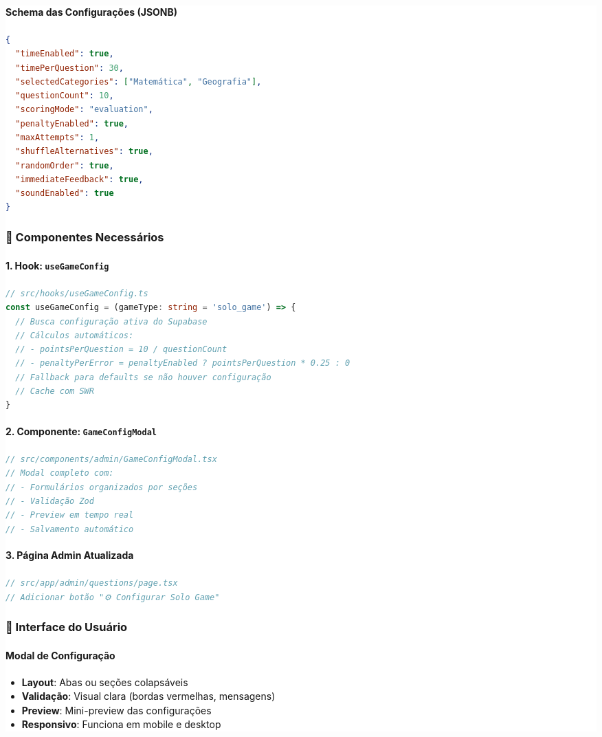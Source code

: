 #### Schema das Configurações (JSONB)
```json
{
  "timeEnabled": true,
  "timePerQuestion": 30,
  "selectedCategories": ["Matemática", "Geografia"],
  "questionCount": 10,
  "scoringMode": "evaluation",
  "penaltyEnabled": true,
  "maxAttempts": 1,
  "shuffleAlternatives": true,
  "randomOrder": true,
  "immediateFeedback": true,
  "soundEnabled": true
}
```

### 🔧 Componentes Necessários

#### 1. Hook: `useGameConfig`
```typescript
// src/hooks/useGameConfig.ts
const useGameConfig = (gameType: string = 'solo_game') => {
  // Busca configuração ativa do Supabase
  // Cálculos automáticos:
  // - pointsPerQuestion = 10 / questionCount
  // - penaltyPerError = penaltyEnabled ? pointsPerQuestion * 0.25 : 0
  // Fallback para defaults se não houver configuração
  // Cache com SWR
}
```

#### 2. Componente: `GameConfigModal`
```typescript
// src/components/admin/GameConfigModal.tsx
// Modal completo com:
// - Formulários organizados por seções
// - Validação Zod
// - Preview em tempo real
// - Salvamento automático
```

#### 3. Página Admin Atualizada
```typescript
// src/app/admin/questions/page.tsx
// Adicionar botão "⚙️ Configurar Solo Game"
```

### 🎨 Interface do Usuário

#### Modal de Configuração
- **Layout**: Abas ou seções colapsáveis
- **Validação**: Visual clara (bordas vermelhas, mensagens)
- **Preview**: Mini-preview das configurações
- **Responsivo**: Funciona em mobile e desktop
